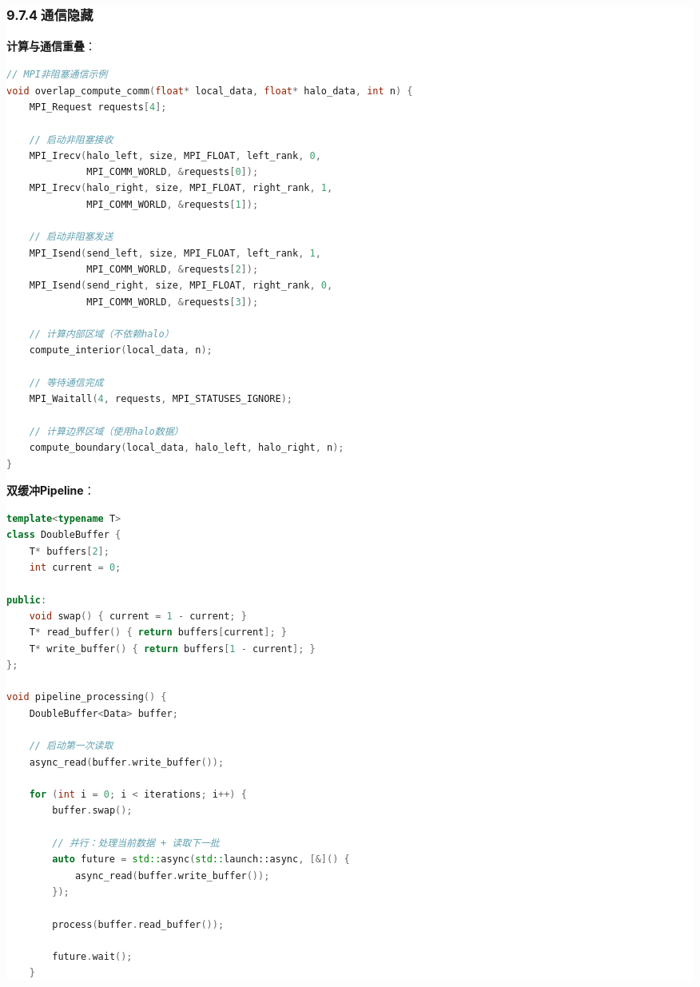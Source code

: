 ```cpp
```

### 9.7.4 通信隐藏

**计算与通信重叠**：
```cpp
// MPI非阻塞通信示例
void overlap_compute_comm(float* local_data, float* halo_data, int n) {
    MPI_Request requests[4];
    
    // 启动非阻塞接收
    MPI_Irecv(halo_left, size, MPI_FLOAT, left_rank, 0, 
              MPI_COMM_WORLD, &requests[0]);
    MPI_Irecv(halo_right, size, MPI_FLOAT, right_rank, 1, 
              MPI_COMM_WORLD, &requests[1]);
    
    // 启动非阻塞发送
    MPI_Isend(send_left, size, MPI_FLOAT, left_rank, 1, 
              MPI_COMM_WORLD, &requests[2]);
    MPI_Isend(send_right, size, MPI_FLOAT, right_rank, 0, 
              MPI_COMM_WORLD, &requests[3]);
    
    // 计算内部区域（不依赖halo）
    compute_interior(local_data, n);
    
    // 等待通信完成
    MPI_Waitall(4, requests, MPI_STATUSES_IGNORE);
    
    // 计算边界区域（使用halo数据）
    compute_boundary(local_data, halo_left, halo_right, n);
}
```

**双缓冲Pipeline**：
```cpp
template<typename T>
class DoubleBuffer {
    T* buffers[2];
    int current = 0;
    
public:
    void swap() { current = 1 - current; }
    T* read_buffer() { return buffers[current]; }
    T* write_buffer() { return buffers[1 - current]; }
};

void pipeline_processing() {
    DoubleBuffer<Data> buffer;
    
    // 启动第一次读取
    async_read(buffer.write_buffer());
    
    for (int i = 0; i < iterations; i++) {
        buffer.swap();
        
        // 并行：处理当前数据 + 读取下一批
        auto future = std::async(std::launch::async, [&]() {
            async_read(buffer.write_buffer());
        });
        
        process(buffer.read_buffer());
        
        future.wait();
    }
```